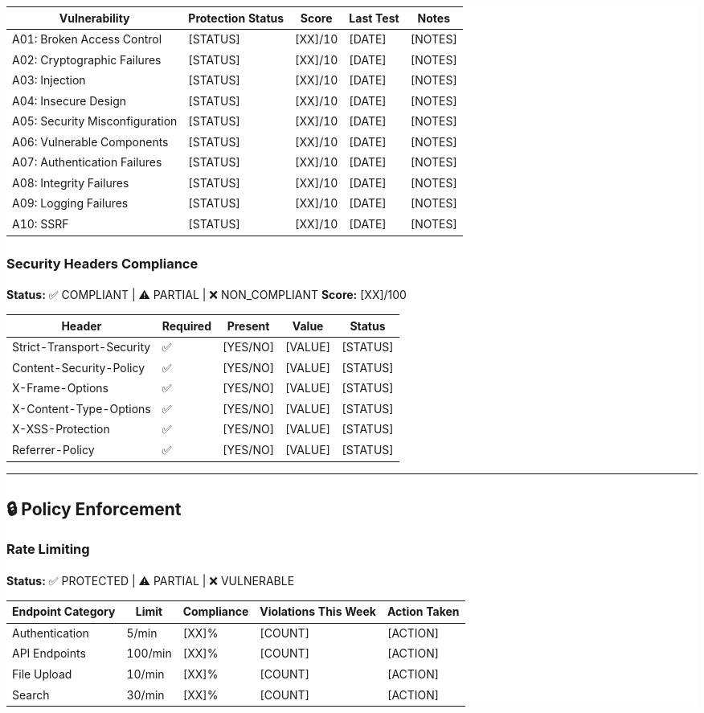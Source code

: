 | Vulnerability | Protection Status | Score | Last Test | Notes |
|---------------|------------------|-------|-----------|-------|
| A01: Broken Access Control | [STATUS] | [XX]/10 | [DATE] | [NOTES] |
| A02: Cryptographic Failures | [STATUS] | [XX]/10 | [DATE] | [NOTES] |
| A03: Injection | [STATUS] | [XX]/10 | [DATE] | [NOTES] |
| A04: Insecure Design | [STATUS] | [XX]/10 | [DATE] | [NOTES] |
| A05: Security Misconfiguration | [STATUS] | [XX]/10 | [DATE] | [NOTES] |
| A06: Vulnerable Components | [STATUS] | [XX]/10 | [DATE] | [NOTES] |
| A07: Authentication Failures | [STATUS] | [XX]/10 | [DATE] | [NOTES] |
| A08: Integrity Failures | [STATUS] | [XX]/10 | [DATE] | [NOTES] |
| A09: Logging Failures | [STATUS] | [XX]/10 | [DATE] | [NOTES] |
| A10: SSRF | [STATUS] | [XX]/10 | [DATE] | [NOTES] |

### Security Headers Compliance
**Status:** ✅ COMPLIANT | ⚠️ PARTIAL | ❌ NON_COMPLIANT
**Score:** [XX]/100

| Header | Required | Present | Value | Status |
|--------|----------|---------|-------|---------|
| Strict-Transport-Security | ✅ | [YES/NO] | [VALUE] | [STATUS] |
| Content-Security-Policy | ✅ | [YES/NO] | [VALUE] | [STATUS] |
| X-Frame-Options | ✅ | [YES/NO] | [VALUE] | [STATUS] |
| X-Content-Type-Options | ✅ | [YES/NO] | [VALUE] | [STATUS] |
| X-XSS-Protection | ✅ | [YES/NO] | [VALUE] | [STATUS] |
| Referrer-Policy | ✅ | [YES/NO] | [VALUE] | [STATUS] |

---

## 🔒 Policy Enforcement

### Rate Limiting
**Status:** ✅ PROTECTED | ⚠️ PARTIAL | ❌ VULNERABLE

| Endpoint Category | Limit | Compliance | Violations This Week | Action Taken |
|------------------|-------|------------|-------------------|--------------|
| Authentication | 5/min | [XX]% | [COUNT] | [ACTION] |
| API Endpoints | 100/min | [XX]% | [COUNT] | [ACTION] |
| File Upload | 10/min | [XX]% | [COUNT] | [ACTION] |
| Search | 30/min | [XX]% | [COUNT] | [ACTION] |
